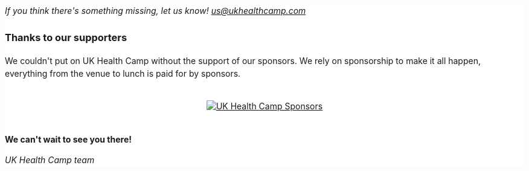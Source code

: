 _If you think there's something missing, let us know! <us@ukhealthcamp.com>_

### Thanks to our supporters

We couldn't put on UK Health Camp without the support of our sponsors. We rely on sponsorship to make it all happen, everything from the venue to lunch is paid for by sponsors.

<div style="text-align:center;background:#fff"><a href="https://ukhealthcamp.com/#our-supporters-for-uk-health-camp-2022"><img src="https://ukhealthcamp.com/images/sponsors-2022/sponsors.png" title="UK Health Camp Sponsors" style="width:100%;margin-top:20px"></a></div>

<br>

**We can't wait to see you there!**

_UK Health Camp team_
